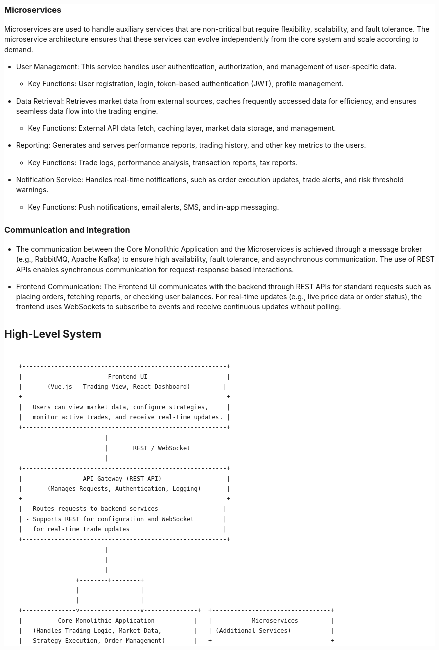 ### Microservices

Microservices are used to handle auxiliary services that are non-critical but require flexibility, scalability, and fault tolerance. The microservice architecture ensures that these services can evolve independently from the core system and scale according to demand.

- User Management: This service handles user authentication, authorization, and management of user-specific data.
  - Key Functions: User registration, login, token-based authentication (JWT), profile management.
  
- Data Retrieval: Retrieves market data from external sources, caches frequently accessed data for efficiency, and ensures seamless data flow into the trading engine.
  - Key Functions: External API data fetch, caching layer, market data storage, and management.

- Reporting: Generates and serves performance reports, trading history, and other key metrics to the users.
  - Key Functions: Trade logs, performance analysis, transaction reports, tax reports.

- Notification Service: Handles real-time notifications, such as order execution updates, trade alerts, and risk threshold warnings.
  - Key Functions: Push notifications, email alerts, SMS, and in-app messaging.

### Communication and Integration

- The communication between the Core Monolithic Application and the Microservices is achieved through a message broker (e.g., RabbitMQ, Apache Kafka) to ensure high availability, fault tolerance, and asynchronous communication. The use of REST APIs enables synchronous communication for request-response based interactions.

- Frontend Communication: The Frontend UI communicates with the backend through REST APIs for standard requests such as placing orders, fetching reports, or checking user balances. For real-time updates (e.g., live price data or order status), the frontend uses WebSockets to subscribe to events and receive continuous updates without polling.

## High-Level System

```

    +---------------------------------------------------------+
    |                        Frontend UI                      |
    |       (Vue.js - Trading View, React Dashboard)         |
    +---------------------------------------------------------+
    |   Users can view market data, configure strategies,     |
    |   monitor active trades, and receive real-time updates. |
    +---------------------------------------------------------+
                            |
                            |       REST / WebSocket
                            |
    +---------------------------------------------------------+
    |                 API Gateway (REST API)                  |
    |       (Manages Requests, Authentication, Logging)       |
    +---------------------------------------------------------+
    | - Routes requests to backend services                  |
    | - Supports REST for configuration and WebSocket        |
    |   for real-time trade updates                          |
    +---------------------------------------------------------+
                            |
                            |
                            |
                    +--------+--------+
                    |                 |
                    |                 |
    +---------------v-----------------v---------------+  +---------------------------------+
    |          Core Monolithic Application           |   |           Microservices         |
    |   (Handles Trading Logic, Market Data,         |   | (Additional Services)           |
    |   Strategy Execution, Order Management)        |   +---------------------------------+
```
